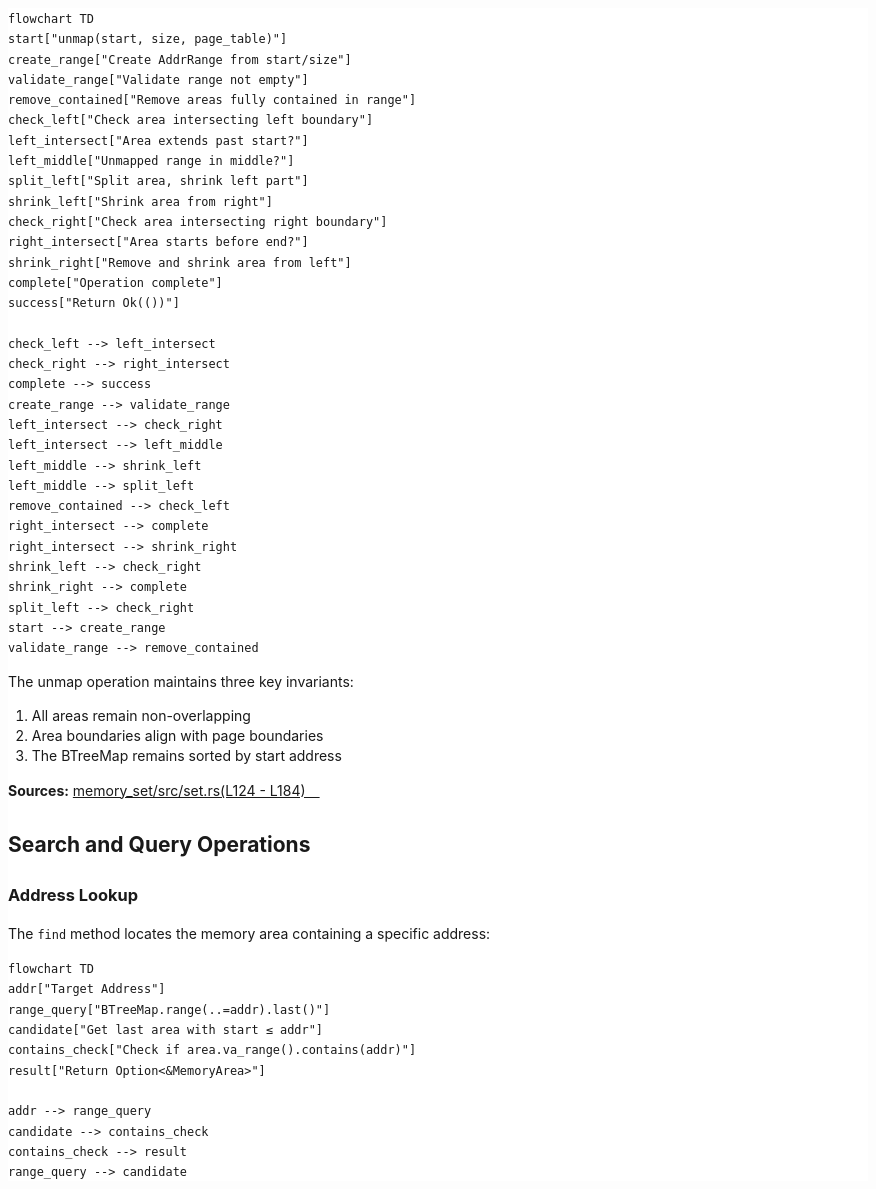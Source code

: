 ```mermaid
flowchart TD
start["unmap(start, size, page_table)"]
create_range["Create AddrRange from start/size"]
validate_range["Validate range not empty"]
remove_contained["Remove areas fully contained in range"]
check_left["Check area intersecting left boundary"]
left_intersect["Area extends past start?"]
left_middle["Unmapped range in middle?"]
split_left["Split area, shrink left part"]
shrink_left["Shrink area from right"]
check_right["Check area intersecting right boundary"]
right_intersect["Area starts before end?"]
shrink_right["Remove and shrink area from left"]
complete["Operation complete"]
success["Return Ok(())"]

check_left --> left_intersect
check_right --> right_intersect
complete --> success
create_range --> validate_range
left_intersect --> check_right
left_intersect --> left_middle
left_middle --> shrink_left
left_middle --> split_left
remove_contained --> check_left
right_intersect --> complete
right_intersect --> shrink_right
shrink_left --> check_right
shrink_right --> complete
split_left --> check_right
start --> create_range
validate_range --> remove_contained
```

The unmap operation maintains three key invariants:

1. All areas remain non-overlapping
2. Area boundaries align with page boundaries
3. The BTreeMap remains sorted by start address

**Sources:** [memory_set/src/set.rs(L124 - L184)&emsp;](https://github.com/arceos-org/axmm_crates/blob/87b8ebcd/memory_set/src/set.rs#L124-L184)

## Search and Query Operations

### Address Lookup

The `find` method locates the memory area containing a specific address:

```mermaid
flowchart TD
addr["Target Address"]
range_query["BTreeMap.range(..=addr).last()"]
candidate["Get last area with start ≤ addr"]
contains_check["Check if area.va_range().contains(addr)"]
result["Return Option<&MemoryArea>"]

addr --> range_query
candidate --> contains_check
contains_check --> result
range_query --> candidate
```
